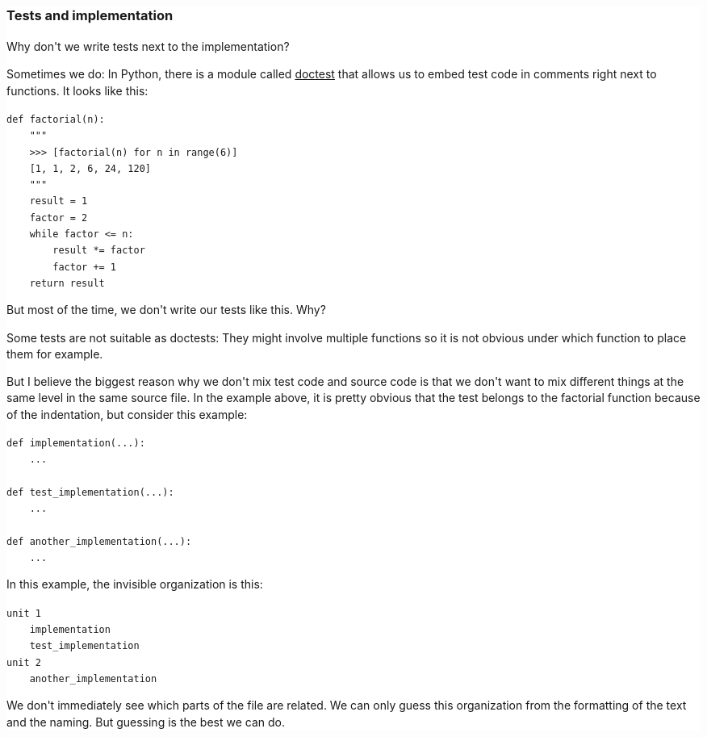 ### Tests and implementation

Why don't we write tests next to the implementation?

Sometimes we do: In Python, there is a module called
[doctest](http://docs.python.org/3.3/library/doctest.html) that allows
us to embed test code in comments right next to functions. It looks like
this:

``` {.python}
def factorial(n):
    """
    >>> [factorial(n) for n in range(6)]
    [1, 1, 2, 6, 24, 120]
    """
    result = 1
    factor = 2
    while factor <= n:
        result *= factor
        factor += 1
    return result
```

But most of the time, we don't write our tests like this. Why?

Some tests are not suitable as doctests: They might involve multiple
functions so it is not obvious under which function to place them for
example.

But I believe the biggest reason why we don't mix test code and source
code is that we don't want to mix different things at the same level in
the same source file. In the example above, it is pretty obvious that
the test belongs to the factorial function because of the indentation,
but consider this example:

``` {.python}
def implementation(...):
    ...

def test_implementation(...):
    ...

def another_implementation(...):
    ...
```

In this example, the invisible organization is this:

    unit 1
        implementation
        test_implementation
    unit 2
        another_implementation

We don't immediately see which parts of the file are related. We can
only guess this organization from the formatting of the text and the
naming. But guessing is the best we can do.
